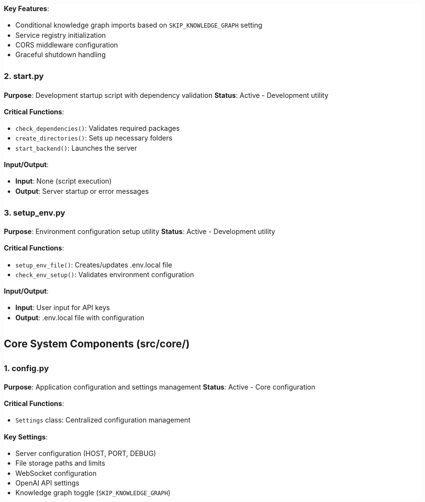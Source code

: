 **Key Features**:

- Conditional knowledge graph imports based on `SKIP_KNOWLEDGE_GRAPH` setting
- Service registry initialization
- CORS middleware configuration
- Graceful shutdown handling

### 2. start.py

**Purpose**: Development startup script with dependency validation
**Status**: Active - Development utility

**Critical Functions**:

- `check_dependencies()`: Validates required packages
- `create_directories()`: Sets up necessary folders
- `start_backend()`: Launches the server

**Input/Output**:

- **Input**: None (script execution)
- **Output**: Server startup or error messages

### 3. setup_env.py

**Purpose**: Environment configuration setup utility
**Status**: Active - Development utility

**Critical Functions**:

- `setup_env_file()`: Creates/updates .env.local file
- `check_env_setup()`: Validates environment configuration

**Input/Output**:

- **Input**: User input for API keys
- **Output**: .env.local file with configuration

## Core System Components (src/core/)

### 1. config.py

**Purpose**: Application configuration and settings management
**Status**: Active - Core configuration

**Critical Functions**:

- `Settings` class: Centralized configuration management

**Key Settings**:

- Server configuration (HOST, PORT, DEBUG)
- File storage paths and limits
- WebSocket configuration
- OpenAI API settings
- Knowledge graph toggle (`SKIP_KNOWLEDGE_GRAPH`)
